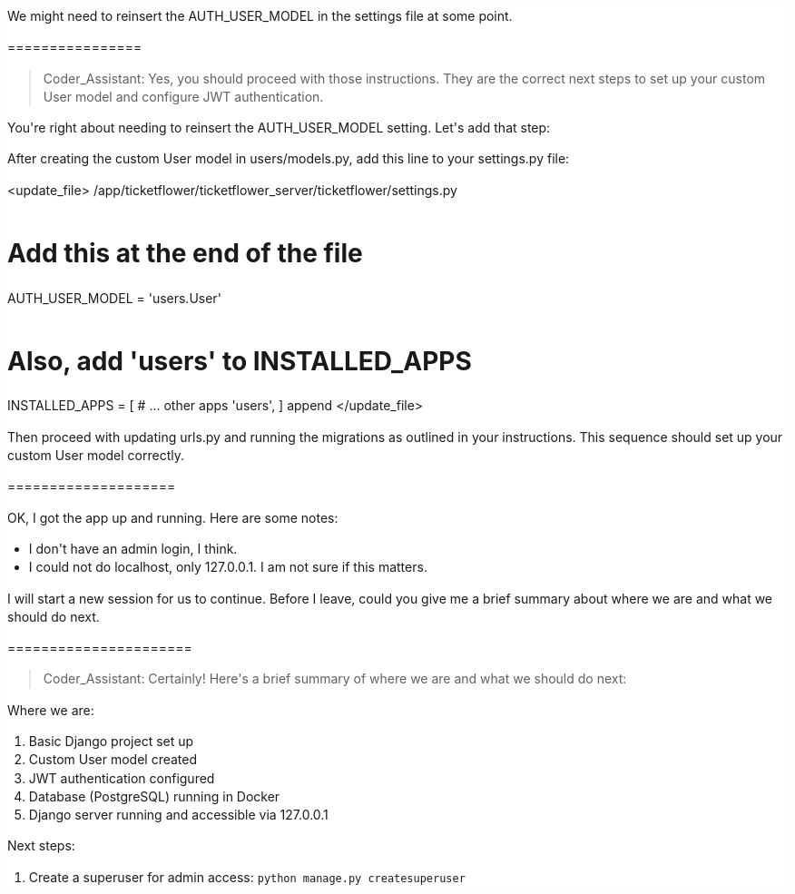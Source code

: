 We might need to reinsert the AUTH_USER_MODEL in the settings file at some point.

================

> Coder_Assistant: Yes, you should proceed with those instructions. They are the correct next steps to set up your custom User model and configure JWT authentication.

You're right about needing to reinsert the AUTH_USER_MODEL setting. Let's add that step:

After creating the custom User model in users/models.py, add this line to your settings.py file:

<update_file>
  <path>/app/ticketflower/ticketflower_server/ticketflower/settings.py</path>
  <content>
# Add this at the end of the file
AUTH_USER_MODEL = 'users.User'

# Also, add 'users' to INSTALLED_APPS
INSTALLED_APPS = [
    # ... other apps
    'users',
]
</content>
  <mode>append</mode>
</update_file>

Then proceed with updating urls.py and running the migrations as outlined in your instructions. This sequence should set up your custom User model correctly.

====================

OK, I got the app up and running. Here are some notes:

- I don't have an admin login, I think.
- I could not do localhost, only 127.0.0.1. I am not sure if this matters. 

I will start a new session for us to continue. Before I leave, could you give me a brief summary about where we are and what we should do next.

======================

> Coder_Assistant: Certainly! Here's a brief summary of where we are and what we should do next:

Where we are:
1. Basic Django project set up
2. Custom User model created
3. JWT authentication configured
4. Database (PostgreSQL) running in Docker
5. Django server running and accessible via 127.0.0.1

Next steps:
1. Create a superuser for admin access:
   `python manage.py createsuperuser`
